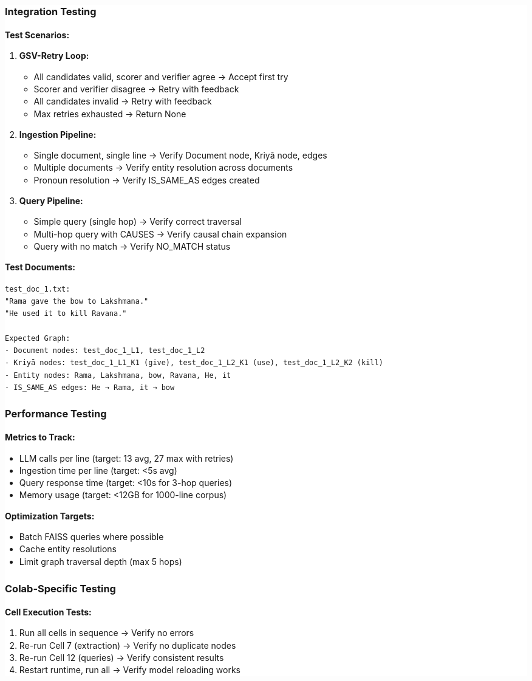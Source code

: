 ### Integration Testing

**Test Scenarios:**

1. **GSV-Retry Loop:**
   - All candidates valid, scorer and verifier agree → Accept first try
   - Scorer and verifier disagree → Retry with feedback
   - All candidates invalid → Retry with feedback
   - Max retries exhausted → Return None

2. **Ingestion Pipeline:**
   - Single document, single line → Verify Document node, Kriyā node, edges
   - Multiple documents → Verify entity resolution across documents
   - Pronoun resolution → Verify IS_SAME_AS edges created

3. **Query Pipeline:**
   - Simple query (single hop) → Verify correct traversal
   - Multi-hop query with CAUSES → Verify causal chain expansion
   - Query with no match → Verify NO_MATCH status

**Test Documents:**
```
test_doc_1.txt:
"Rama gave the bow to Lakshmana."
"He used it to kill Ravana."

Expected Graph:
- Document nodes: test_doc_1_L1, test_doc_1_L2
- Kriyā nodes: test_doc_1_L1_K1 (give), test_doc_1_L2_K1 (use), test_doc_1_L2_K2 (kill)
- Entity nodes: Rama, Lakshmana, bow, Ravana, He, it
- IS_SAME_AS edges: He → Rama, it → bow
```

### Performance Testing

**Metrics to Track:**
- LLM calls per line (target: 13 avg, 27 max with retries)
- Ingestion time per line (target: <5s avg)
- Query response time (target: <10s for 3-hop queries)
- Memory usage (target: <12GB for 1000-line corpus)

**Optimization Targets:**
- Batch FAISS queries where possible
- Cache entity resolutions
- Limit graph traversal depth (max 5 hops)

### Colab-Specific Testing

**Cell Execution Tests:**
1. Run all cells in sequence → Verify no errors
2. Re-run Cell 7 (extraction) → Verify no duplicate nodes
3. Re-run Cell 12 (queries) → Verify consistent results
4. Restart runtime, run all → Verify model reloading works
